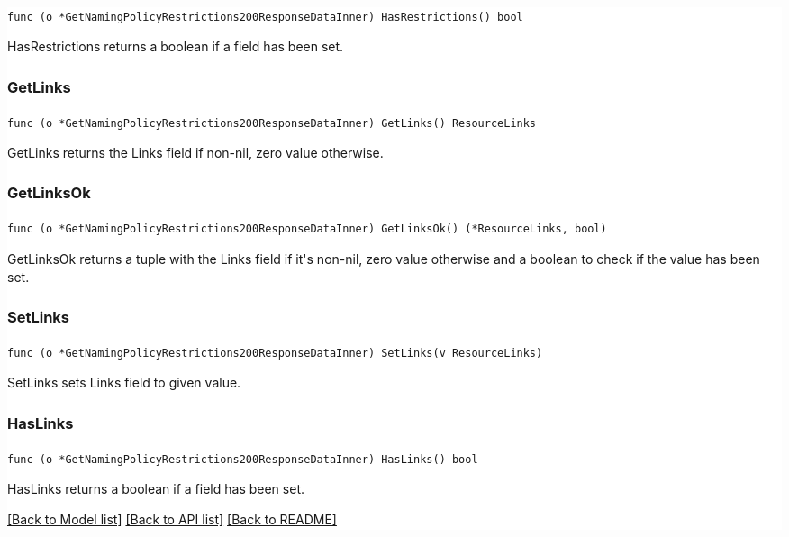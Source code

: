 `func (o *GetNamingPolicyRestrictions200ResponseDataInner) HasRestrictions() bool`

HasRestrictions returns a boolean if a field has been set.

### GetLinks

`func (o *GetNamingPolicyRestrictions200ResponseDataInner) GetLinks() ResourceLinks`

GetLinks returns the Links field if non-nil, zero value otherwise.

### GetLinksOk

`func (o *GetNamingPolicyRestrictions200ResponseDataInner) GetLinksOk() (*ResourceLinks, bool)`

GetLinksOk returns a tuple with the Links field if it's non-nil, zero value otherwise
and a boolean to check if the value has been set.

### SetLinks

`func (o *GetNamingPolicyRestrictions200ResponseDataInner) SetLinks(v ResourceLinks)`

SetLinks sets Links field to given value.

### HasLinks

`func (o *GetNamingPolicyRestrictions200ResponseDataInner) HasLinks() bool`

HasLinks returns a boolean if a field has been set.


[[Back to Model list]](../README.md#documentation-for-models) [[Back to API list]](../README.md#documentation-for-api-endpoints) [[Back to README]](../README.md)


